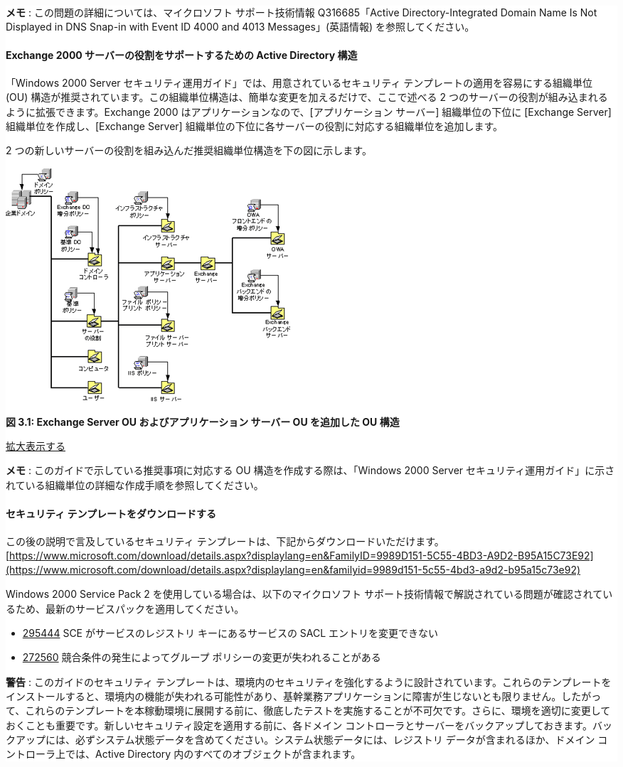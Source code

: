 **メモ** : この問題の詳細については、マイクロソフト サポート技術情報 Q316685「Active Directory-Integrated Domain Name Is Not Displayed in DNS Snap-in with Event ID 4000 and 4013 Messages」(英語情報) を参照してください。
  
#### Exchange 2000 サーバーの役割をサポートするための Active Directory 構造
  
「Windows 2000 Server セキュリティ運用ガイド」では、用意されているセキュリティ テンプレートの適用を容易にする組織単位 (OU) 構造が推奨されています。この組織単位構造は、簡単な変更を加えるだけで、ここで述べる 2 つのサーバーの役割が組み込まれるように拡張できます。Exchange 2000 はアプリケーションなので、\[アプリケーション サーバー\] 組織単位の下位に \[Exchange Server\] 組織単位を作成し、\[Exchange Server\] 組織単位の下位に各サーバーの役割に対応する組織単位を追加します。
  
2 つの新しいサーバーの役割を組み込んだ推奨組織単位構造を下の図に示します。
  
![](images/Dd277326.e2k0301s(ja-jp,TechNet.10).gif)
  
**図 3.1: Exchange Server OU およびアプリケーション サーバー OU を追加した OU 構造**
  
[拡大表示する](https://technet.microsoft.com/ja-jp/dd277326.e2k0301s(ja-jp,technet.10).gif)
  
**メモ** : このガイドで示している推奨事項に対応する OU 構造を作成する際は、「Windows 2000 Server セキュリティ運用ガイド」に示されている組織単位の詳細な作成手順を参照してください。
  
#### セキュリティ テンプレートをダウンロードする
  
この後の説明で言及しているセキュリティ テンプレートは、下記からダウンロードいただけます。  
[https://www.microsoft.com/download/details.aspx?displaylang=en&FamilyID=9989D151-5C55-4BD3-A9D2-B95A15C73E92](https://www.microsoft.com/download/details.aspx?displaylang=en&familyid=9989d151-5c55-4bd3-a9d2-b95a15c73e92)
  
Windows 2000 Service Pack 2 を使用している場合は、以下のマイクロソフト サポート技術情報で解説されている問題が確認されているため、最新のサービスパックを適用してください。
  
-   [295444](https://support.microsoft.com/kb/295444) SCE がサービスのレジストリ キーにあるサービスの SACL エントリを変更できない
  

-   [272560](https://support.microsoft.com/kb/272560) 競合条件の発生によってグループ ポリシーの変更が失われることがある
  

**警告** : このガイドのセキュリティ テンプレートは、環境内のセキュリティを強化するように設計されています。これらのテンプレートをインストールすると、環境内の機能が失われる可能性があり、基幹業務アプリケーションに障害が生じないとも限りません。したがって、これらのテンプレートを本稼動環境に展開する前に、徹底したテストを実施することが不可欠です。さらに、環境を適切に変更しておくことも重要です。新しいセキュリティ設定を適用する前に、各ドメイン コントローラとサーバーをバックアップしておきます。バックアップには、必ずシステム状態データを含めてください。システム状態データには、レジストリ データが含まれるほか、ドメイン コントローラ上では、Active Directory 内のすべてのオブジェクトが含まれます。
  